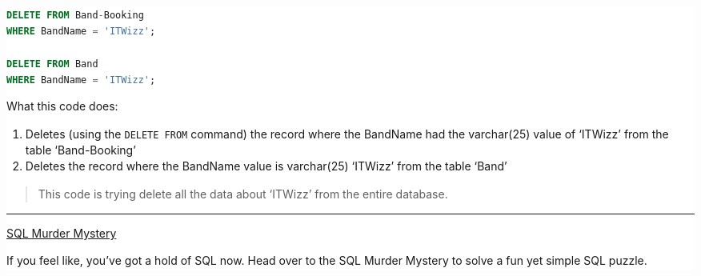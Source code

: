 ```sql
DELETE FROM Band-Booking
WHERE BandName = 'ITWizz';

DELETE FROM Band
WHERE BandName = 'ITWizz';
```

What this code does:

1. Deletes (using the `DELETE FROM` command) the record where the BandName had the varchar(25) value of ‘ITWizz’ from the table ‘Band-Booking’
2. Deletes the record where the BandName value is varchar(25) ‘ITWizz’ from the table ‘Band’

> This code is trying delete all the data about ‘ITWizz’ from the entire database.
> 

---

[SQL Murder Mystery](https://mystery.knightlab.com/)

If you feel like, you’ve got a hold of SQL now. Head over to the SQL Murder Mystery to solve a fun yet simple SQL puzzle.